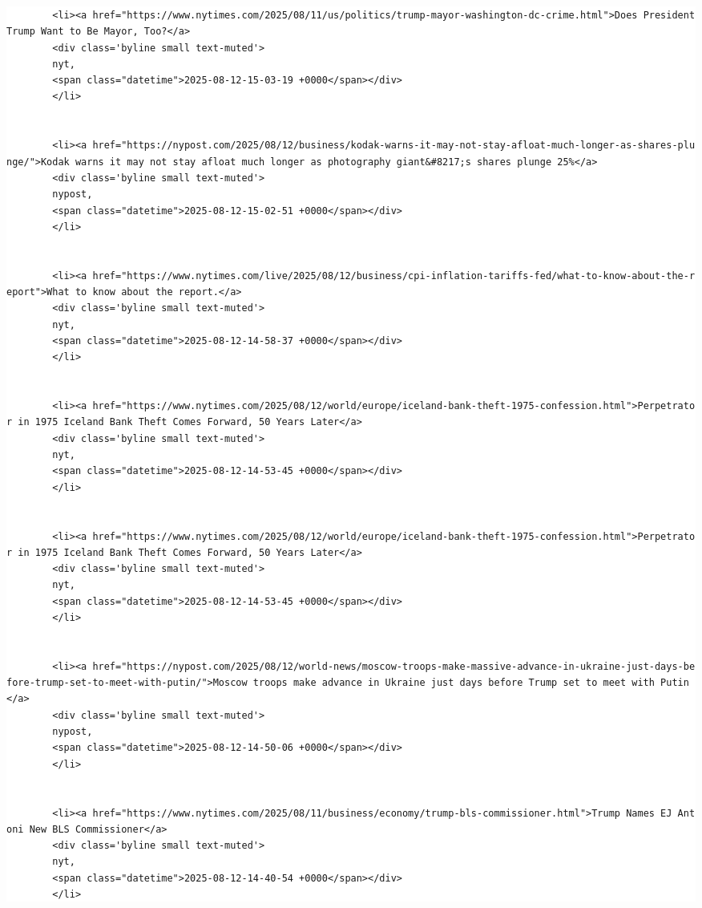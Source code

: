 
            <li><a href="https://www.nytimes.com/2025/08/11/us/politics/trump-mayor-washington-dc-crime.html">Does President Trump Want to Be Mayor, Too?</a>
            <div class='byline small text-muted'>
            nyt, 
            <span class="datetime">2025-08-12-15-03-19 +0000</span></div>
            </li>
        

            <li><a href="https://nypost.com/2025/08/12/business/kodak-warns-it-may-not-stay-afloat-much-longer-as-shares-plunge/">Kodak warns it may not stay afloat much longer as photography giant&#8217;s shares plunge 25%</a>
            <div class='byline small text-muted'>
            nypost, 
            <span class="datetime">2025-08-12-15-02-51 +0000</span></div>
            </li>
        

            <li><a href="https://www.nytimes.com/live/2025/08/12/business/cpi-inflation-tariffs-fed/what-to-know-about-the-report">What to know about the report.</a>
            <div class='byline small text-muted'>
            nyt, 
            <span class="datetime">2025-08-12-14-58-37 +0000</span></div>
            </li>
        

            <li><a href="https://www.nytimes.com/2025/08/12/world/europe/iceland-bank-theft-1975-confession.html">Perpetrator in 1975 Iceland Bank Theft Comes Forward, 50 Years Later</a>
            <div class='byline small text-muted'>
            nyt, 
            <span class="datetime">2025-08-12-14-53-45 +0000</span></div>
            </li>
        

            <li><a href="https://www.nytimes.com/2025/08/12/world/europe/iceland-bank-theft-1975-confession.html">Perpetrator in 1975 Iceland Bank Theft Comes Forward, 50 Years Later</a>
            <div class='byline small text-muted'>
            nyt, 
            <span class="datetime">2025-08-12-14-53-45 +0000</span></div>
            </li>
        

            <li><a href="https://nypost.com/2025/08/12/world-news/moscow-troops-make-massive-advance-in-ukraine-just-days-before-trump-set-to-meet-with-putin/">Moscow troops make advance in Ukraine just days before Trump set to meet with Putin</a>
            <div class='byline small text-muted'>
            nypost, 
            <span class="datetime">2025-08-12-14-50-06 +0000</span></div>
            </li>
        

            <li><a href="https://www.nytimes.com/2025/08/11/business/economy/trump-bls-commissioner.html">Trump Names EJ Antoni New BLS Commissioner</a>
            <div class='byline small text-muted'>
            nyt, 
            <span class="datetime">2025-08-12-14-40-54 +0000</span></div>
            </li>
        